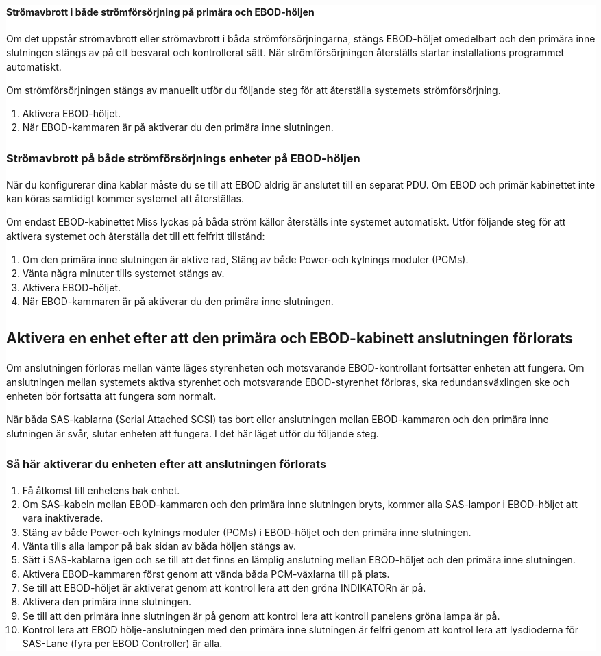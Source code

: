 #### <a name="power-loss-on-both-power-supplies-on-primary-and-ebod-enclosures"></a>Strömavbrott i både strömförsörjning på primära och EBOD-höljen
Om det uppstår strömavbrott eller strömavbrott i båda strömförsörjningarna, stängs EBOD-höljet omedelbart och den primära inne slutningen stängs av på ett besvarat och kontrollerat sätt. När strömförsörjningen återställs startar installations programmet automatiskt.

Om strömförsörjningen stängs av manuellt utför du följande steg för att återställa systemets strömförsörjning.

1. Aktivera EBOD-höljet.
2. När EBOD-kammaren är på aktiverar du den primära inne slutningen.

### <a name="power-loss-on-both-power-supplies-on-ebod-enclosure"></a>Strömavbrott på både strömförsörjnings enheter på EBOD-höljen
När du konfigurerar dina kablar måste du se till att EBOD aldrig är anslutet till en separat PDU. Om EBOD och primär kabinettet inte kan köras samtidigt kommer systemet att återställas.

Om endast EBOD-kabinettet Miss lyckas på båda ström källor återställs inte systemet automatiskt. Utför följande steg för att aktivera systemet och återställa det till ett felfritt tillstånd:

1. Om den primära inne slutningen är aktive rad, Stäng av både Power-och kylnings moduler (PCMs).
2. Vänta några minuter tills systemet stängs av.
3. Aktivera EBOD-höljet.
4. När EBOD-kammaren är på aktiverar du den primära inne slutningen.

## <a name="turn-on-a-device-after-the-primary-and-ebod-enclosure-connection-is-lost"></a>Aktivera en enhet efter att den primära och EBOD-kabinett anslutningen förlorats
Om anslutningen förloras mellan vänte läges styrenheten och motsvarande EBOD-kontrollant fortsätter enheten att fungera. Om anslutningen mellan systemets aktiva styrenhet och motsvarande EBOD-styrenhet förloras, ska redundansväxlingen ske och enheten bör fortsätta att fungera som normalt.

När båda SAS-kablarna (Serial Attached SCSI) tas bort eller anslutningen mellan EBOD-kammaren och den primära inne slutningen är svår, slutar enheten att fungera. I det här läget utför du följande steg.

### <a name="to-turn-on-the-device-after-connection-is-lost"></a>Så här aktiverar du enheten efter att anslutningen förlorats
1. Få åtkomst till enhetens bak enhet.
2. Om SAS-kabeln mellan EBOD-kammaren och den primära inne slutningen bryts, kommer alla SAS-lampor i EBOD-höljet att vara inaktiverade.
3. Stäng av både Power-och kylnings moduler (PCMs) i EBOD-höljet och den primära inne slutningen.
4. Vänta tills alla lampor på bak sidan av båda höljen stängs av.
5. Sätt i SAS-kablarna igen och se till att det finns en lämplig anslutning mellan EBOD-höljet och den primära inne slutningen.
6. Aktivera EBOD-kammaren först genom att vända båda PCM-växlarna till på plats.
7. Se till att EBOD-höljet är aktiverat genom att kontrol lera att den gröna INDIKATORn är på.
8. Aktivera den primära inne slutningen.
9. Se till att den primära inne slutningen är på genom att kontrol lera att kontroll panelens gröna lampa är på.
10. Kontrol lera att EBOD hölje-anslutningen med den primära inne slutningen är felfri genom att kontrol lera att lysdioderna för SAS-Lane (fyra per EBOD Controller) är alla.
